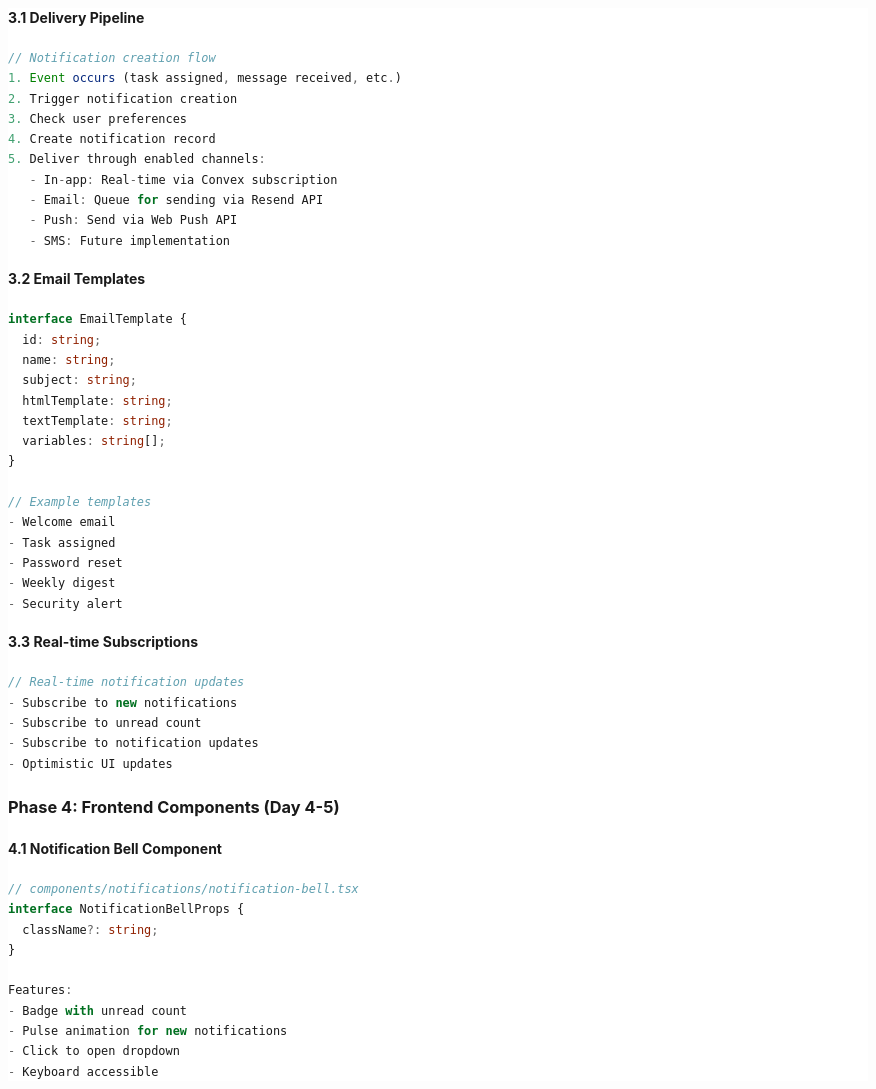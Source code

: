 #### 3.1 Delivery Pipeline
```typescript
// Notification creation flow
1. Event occurs (task assigned, message received, etc.)
2. Trigger notification creation
3. Check user preferences
4. Create notification record
5. Deliver through enabled channels:
   - In-app: Real-time via Convex subscription
   - Email: Queue for sending via Resend API
   - Push: Send via Web Push API
   - SMS: Future implementation
```

#### 3.2 Email Templates
```typescript
interface EmailTemplate {
  id: string;
  name: string;
  subject: string;
  htmlTemplate: string;
  textTemplate: string;
  variables: string[];
}

// Example templates
- Welcome email
- Task assigned
- Password reset
- Weekly digest
- Security alert
```

#### 3.3 Real-time Subscriptions
```typescript
// Real-time notification updates
- Subscribe to new notifications
- Subscribe to unread count
- Subscribe to notification updates
- Optimistic UI updates
```

### Phase 4: Frontend Components (Day 4-5)

#### 4.1 Notification Bell Component
```typescript
// components/notifications/notification-bell.tsx
interface NotificationBellProps {
  className?: string;
}

Features:
- Badge with unread count
- Pulse animation for new notifications
- Click to open dropdown
- Keyboard accessible
```
